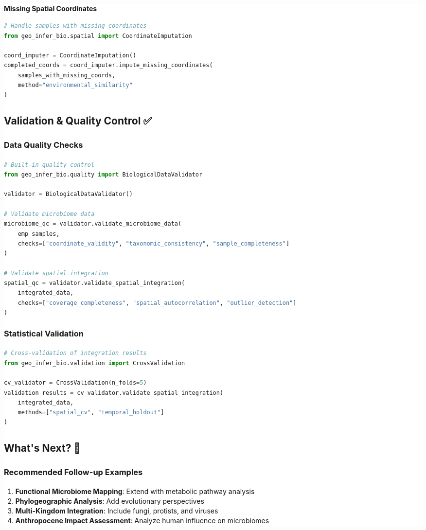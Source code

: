 **Missing Spatial Coordinates**
```python
# Handle samples with missing coordinates
from geo_infer_bio.spatial import CoordinateImputation

coord_imputer = CoordinateImputation()
completed_coords = coord_imputer.impute_missing_coordinates(
    samples_with_missing_coords,
    method="environmental_similarity"
)
```

## Validation & Quality Control ✅

### Data Quality Checks
```python
# Built-in quality control
from geo_infer_bio.quality import BiologicalDataValidator

validator = BiologicalDataValidator()

# Validate microbiome data
microbiome_qc = validator.validate_microbiome_data(
    emp_samples,
    checks=["coordinate_validity", "taxonomic_consistency", "sample_completeness"]
)

# Validate spatial integration
spatial_qc = validator.validate_spatial_integration(
    integrated_data,
    checks=["coverage_completeness", "spatial_autocorrelation", "outlier_detection"]
)
```

### Statistical Validation
```python
# Cross-validation of integration results
from geo_infer_bio.validation import CrossValidation

cv_validator = CrossValidation(n_folds=5)
validation_results = cv_validator.validate_spatial_integration(
    integrated_data,
    methods=["spatial_cv", "temporal_holdout"]
)
```

## What's Next? 🌟

### Recommended Follow-up Examples
1. **Functional Microbiome Mapping**: Extend with metabolic pathway analysis
2. **Phylogeographic Analysis**: Add evolutionary perspectives
3. **Multi-Kingdom Integration**: Include fungi, protists, and viruses
4. **Anthropocene Impact Assessment**: Analyze human influence on microbiomes
